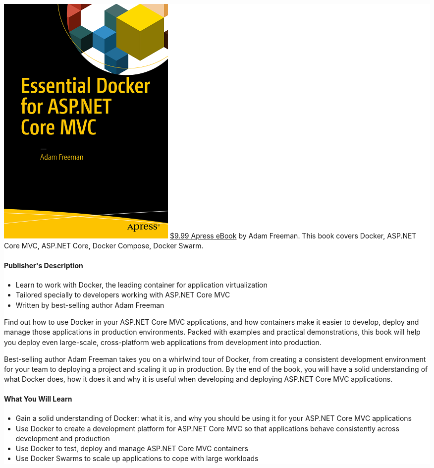 [![Essential Docker for ASP.NET Core MVC](/assets/img/learning/apress/essential-docker-for-asp-net-core-mvc.png)](http://www.anrdoezrs.net/links/8423497/type/dlg/https://www.apress.com/us/book/9781484227770)
[$9.99 Apress eBook](http://www.anrdoezrs.net/links/8423497/type/dlg/https://www.apress.com/us/book/9781484227770) by Adam Freeman. This book covers Docker, ASP.NET Core MVC, ASP.NET Core, Docker Compose, Docker Swarm.

#### Publisher's Description
* Learn to work with Docker, the leading container for application virtualization
* Tailored specially to developers working with ASP.NET Core MVC
* Written by best-selling author Adam Freeman

Find out how to use Docker in your ASP.NET Core MVC applications, and how containers make it easier to develop, deploy and manage those applications in production environments. Packed with examples and practical demonstrations, this book will help you deploy even large-scale, cross-platform web applications from development into production.

Best-selling author Adam Freeman takes you on a whirlwind tour of Docker, from creating a consistent development environment for your team to deploying a project and scaling it up in production. By the end of the book, you will have a solid understanding of what Docker does, how it does it and why it is useful when developing and deploying ASP.NET Core MVC applications.

#### What You Will Learn
* Gain a solid understanding of Docker: what it is, and why you should be using it for your ASP.NET Core MVC applications
* Use Docker to create a development platform for ASP.NET Core MVC so that applications behave consistently across development and production
* Use Docker to test, deploy and manage ASP.NET Core MVC containers
* Use Docker Swarms to scale up applications to cope with large workloads
